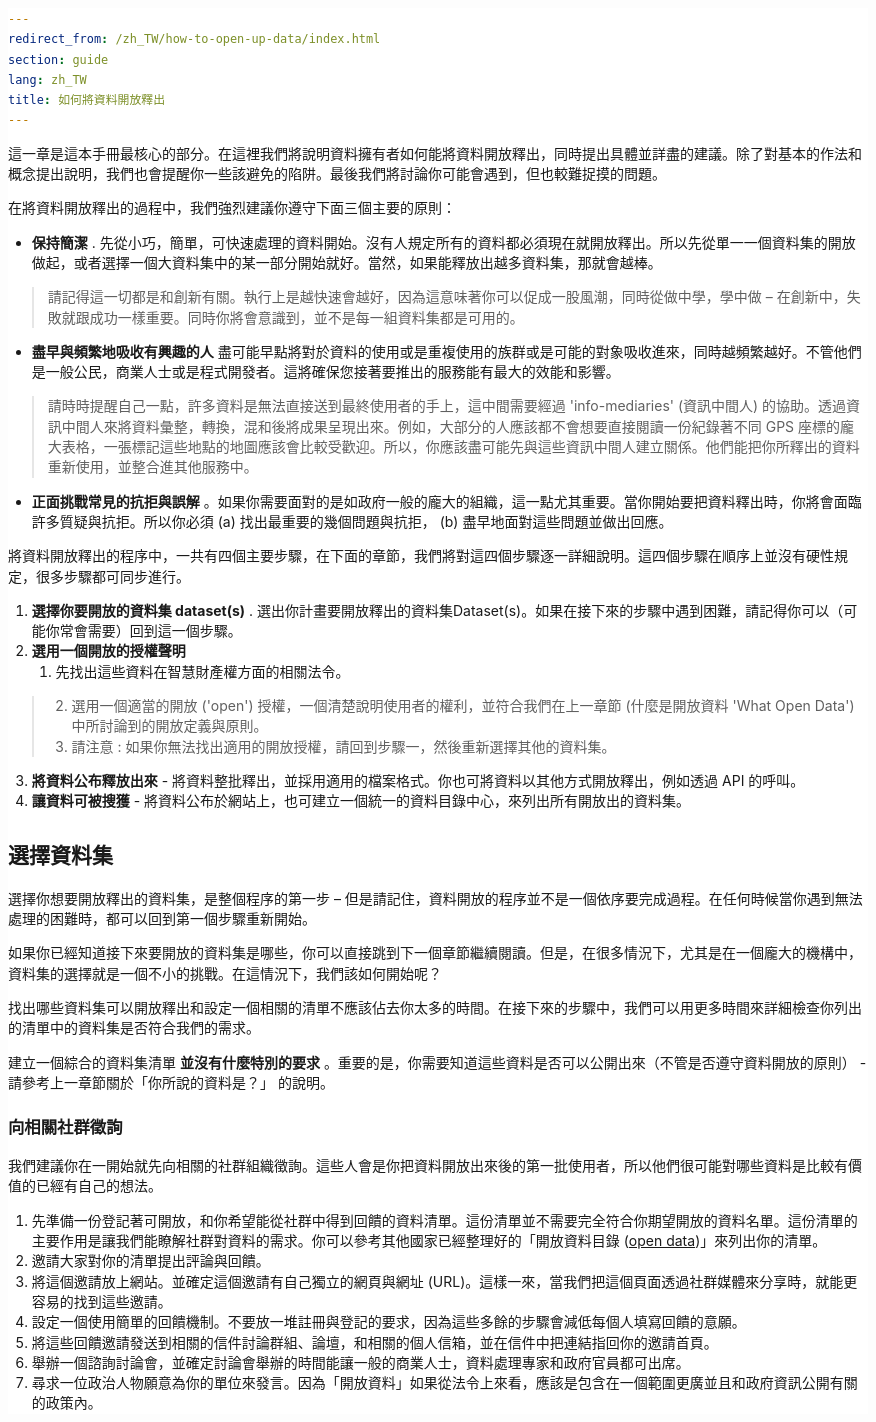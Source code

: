 ```yaml
---
redirect_from: /zh_TW/how-to-open-up-data/index.html
section: guide
lang: zh_TW
title: 如何將資料開放釋出
---
```


這一章是這本手冊最核心的部分。在這裡我們將說明資料擁有者如何能將資料開放釋出，同時提出具體並詳盡的建議。除了對基本的作法和概念提出說明，我們也會提醒你一些該避免的陷阱。最後我們將討論你可能會遇到，但也較難捉摸的問題。

在將資料開放釋出的過程中，我們強烈建議你遵守下面三個主要的原則：

-   **保持簡潔** . 先從小巧，簡單，可快速處理的資料開始。沒有人規定所有的資料都必須現在就開放釋出。所以先從單一一個資料集的開放做起，或者選擇一個大資料集中的某一部分開始就好。當然，如果能釋放出越多資料集，那就會越棒。

> 請記得這一切都是和創新有關。執行上是越快速會越好，因為這意味著你可以促成一股風潮，同時從做中學，學中做 – 在創新中，失敗就跟成功一樣重要。同時你將會意識到，並不是每一組資料集都是可用的。

-   **盡早與頻繁地吸收有興趣的人** 盡可能早點將對於資料的使用或是重複使用的族群或是可能的對象吸收進來，同時越頻繁越好。不管他們是一般公民，商業人士或是程式開發者。這將確保您接著要推出的服務能有最大的效能和影響。

> 請時時提醒自己一點，許多資料是無法直接送到最終使用者的手上，這中間需要經過 'info-mediaries' (資訊中間人) 的協助。透過資訊中間人來將資料彙整，轉換，混和後將成果呈現出來。例如，大部分的人應該都不會想要直接閱讀一份紀錄著不同 GPS 座標的龐大表格，一張標記這些地點的地圖應該會比較受歡迎。所以，你應該盡可能先與這些資訊中間人建立關係。他們能把你所釋出的資料重新使用，並整合進其他服務中。

-   **正面挑戰常見的抗拒與誤解** 。如果你需要面對的是如政府一般的龐大的組織，這一點尤其重要。當你開始要把資料釋出時，你將會面臨許多質疑與抗拒。所以你必須 (a) 找出最重要的幾個問題與抗拒， (b) 盡早地面對這些問題並做出回應。

將資料開放釋出的程序中，一共有四個主要步驟，在下面的章節，我們將對這四個步驟逐一詳細說明。這四個步驟在順序上並沒有硬性規定，很多步驟都可同步進行。

1.  **選擇你要開放的資料集 dataset(s)** . 選出你計畫要開放釋出的資料集Dataset(s)。如果在接下來的步驟中遇到困難，請記得你可以（可能你常會需要）回到這一個步驟。
2.  **選用一個開放的授權聲明**
    1.  先找出這些資料在智慧財產權方面的相關法令。

> 2.  選用一個適當的開放 ('open') 授權，一個清楚說明使用者的權利，並符合我們在上一章節 (什麼是開放資料 'What Open Data') 中所討論到的開放定義與原則。
> 3.  請注意 : 如果你無法找出適用的開放授權，請回到步驟一，然後重新選擇其他的資料集。

3.  **將資料公布釋放出來** - 將資料整批釋出，並採用適用的檔案格式。你也可將資料以其他方式開放釋出，例如透過 API 的呼叫。
4.  **讓資料可被搜獲** - 將資料公布於網站上，也可建立一個統一的資料目錄中心，來列出所有開放出的資料集。

## 選擇資料集

選擇你想要開放釋出的資料集，是整個程序的第一步 – 但是請記住，資料開放的程序並不是一個依序要完成過程。在任何時候當你遇到無法處理的困難時，都可以回到第一個步驟重新開始。

如果你已經知道接下來要開放的資料集是哪些，你可以直接跳到下一個章節繼續閱讀。但是，在很多情況下，尤其是在一個龐大的機構中，資料集的選擇就是一個不小的挑戰。在這情況下，我們該如何開始呢？

找出哪些資料集可以開放釋出和設定一個相關的清單不應該佔去你太多的時間。在接下來的步驟中，我們可以用更多時間來詳細檢查你列出的清單中的資料集是否符合我們的需求。

建立一個綜合的資料集清單 **並沒有什麼特別的要求** 。重要的是，你需要知道這些資料是否可以公開出來（不管是否遵守資料開放的原則） - 請參考上一章節關於「你所說的資料是？」 [](../what-is-open-data/) 的說明。

### 向相關社群徵詢

我們建議你在一開始就先向相關的社群組織徵詢。這些人會是你把資料開放出來後的第一批使用者，所以他們很可能對哪些資料是比較有價值的已經有自己的想法。

1.  先準備一份登記著可開放，和你希望能從社群中得到回饋的資料清單。這份清單並不需要完全符合你期望開放的資料名單。這份清單的主要作用是讓我們能瞭解社群對資料的需求。你可以參考其他國家已經整理好的「開放資料目錄 ([open data](/glossary/zh_TW/terms/open-data/))」來列出你的清單。
2.  邀請大家對你的清單提出評論與回饋。
3.  將這個邀請放上網站。並確定這個邀請有自己獨立的網頁與網址 (URL)。這樣一來，當我們把這個頁面透過社群媒體來分享時，就能更容易的找到這些邀請。
4.  設定一個使用簡單的回饋機制。不要放一堆註冊與登記的要求，因為這些多餘的步驟會減低每個人填寫回饋的意願。
5.  將這些回饋邀請發送到相關的信件討論群組、論壇，和相關的個人信箱，並在信件中把連結指回你的邀請首頁。
6.  舉辦一個諮詢討論會，並確定討論會舉辦的時間能讓一般的商業人士，資料處理專家和政府官員都可出席。
7.  尋求一位政治人物願意為你的單位來發言。因為「開放資料」如果從法令上來看，應該是包含在一個範圍更廣並且和政府資訊公開有關的政策內。
